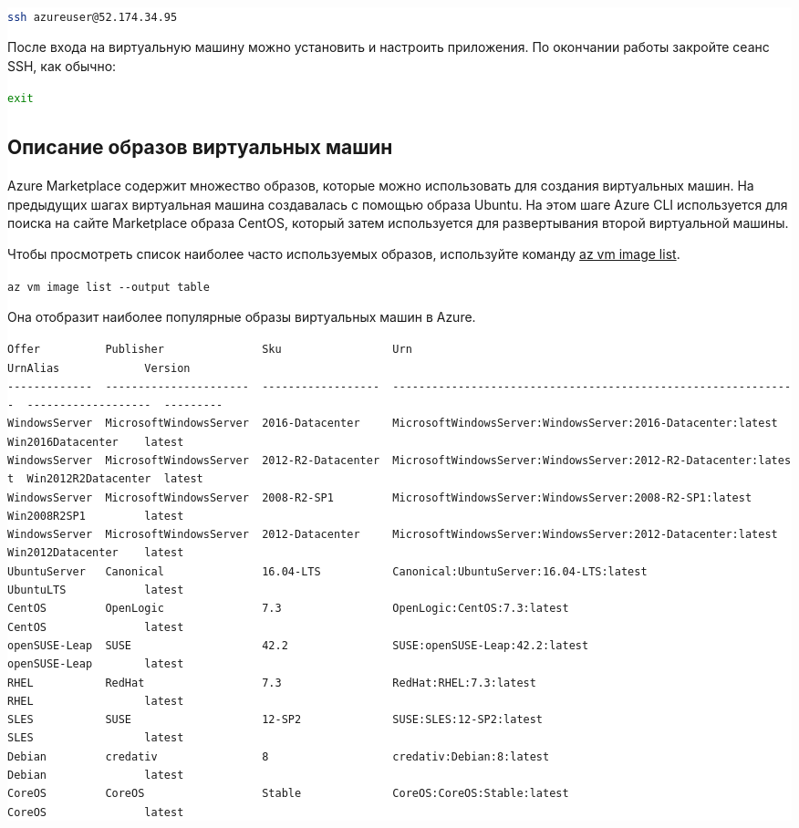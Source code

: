 ```bash
ssh azureuser@52.174.34.95
```

После входа на виртуальную машину можно установить и настроить приложения. По окончании работы закройте сеанс SSH, как обычно:

```bash
exit
```

## <a name="understand-vm-images"></a>Описание образов виртуальных машин

Azure Marketplace содержит множество образов, которые можно использовать для создания виртуальных машин. На предыдущих шагах виртуальная машина создавалась с помощью образа Ubuntu. На этом шаге Azure CLI используется для поиска на сайте Marketplace образа CentOS, который затем используется для развертывания второй виртуальной машины. 

Чтобы просмотреть список наиболее часто используемых образов, используйте команду [az vm image list](/cli/azure/vm/image).

```azurecli-interactive 
az vm image list --output table
```

Она отобразит наиболее популярные образы виртуальных машин в Azure.

```output
Offer          Publisher               Sku                 Urn                                                             UrnAlias             Version
-------------  ----------------------  ------------------  --------------------------------------------------------------  -------------------  ---------
WindowsServer  MicrosoftWindowsServer  2016-Datacenter     MicrosoftWindowsServer:WindowsServer:2016-Datacenter:latest     Win2016Datacenter    latest
WindowsServer  MicrosoftWindowsServer  2012-R2-Datacenter  MicrosoftWindowsServer:WindowsServer:2012-R2-Datacenter:latest  Win2012R2Datacenter  latest
WindowsServer  MicrosoftWindowsServer  2008-R2-SP1         MicrosoftWindowsServer:WindowsServer:2008-R2-SP1:latest         Win2008R2SP1         latest
WindowsServer  MicrosoftWindowsServer  2012-Datacenter     MicrosoftWindowsServer:WindowsServer:2012-Datacenter:latest     Win2012Datacenter    latest
UbuntuServer   Canonical               16.04-LTS           Canonical:UbuntuServer:16.04-LTS:latest                         UbuntuLTS            latest
CentOS         OpenLogic               7.3                 OpenLogic:CentOS:7.3:latest                                     CentOS               latest
openSUSE-Leap  SUSE                    42.2                SUSE:openSUSE-Leap:42.2:latest                                  openSUSE-Leap        latest
RHEL           RedHat                  7.3                 RedHat:RHEL:7.3:latest                                          RHEL                 latest
SLES           SUSE                    12-SP2              SUSE:SLES:12-SP2:latest                                         SLES                 latest
Debian         credativ                8                   credativ:Debian:8:latest                                        Debian               latest
CoreOS         CoreOS                  Stable              CoreOS:CoreOS:Stable:latest                                     CoreOS               latest
```
